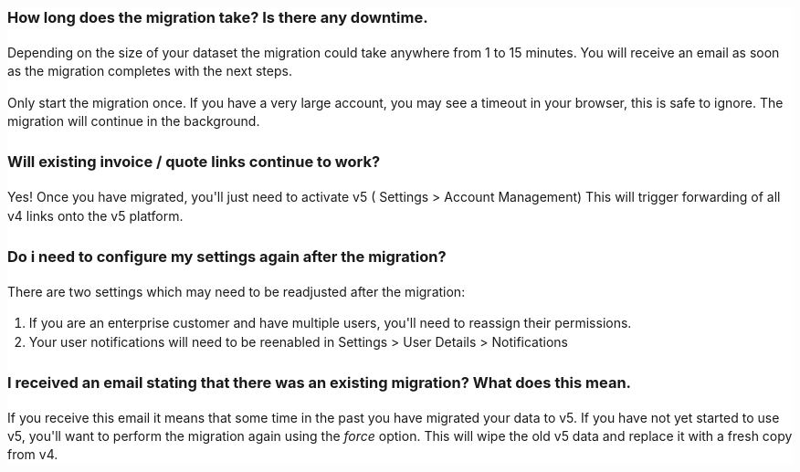 ### How long does the migration take? Is there any downtime.

Depending on the size of your dataset the migration could take anywhere from 1 to 15 minutes. You will receive an email as soon as the migration completes with the next steps.

<x-warning>
Only start the migration once. If you have a very large account, you may see a timeout in your browser, this is safe to ignore. The migration will continue in the background.
</x-warning>

### Will existing invoice / quote links continue to work?

Yes! Once you have migrated, you'll just need to activate v5 ( Settings > Account Management) This will trigger forwarding of all v4 links onto the v5 platform.

### Do i need to configure my settings again after the migration?

There are two settings which may need to be readjusted after the migration:

1. If you are an enterprise customer and have multiple users, you'll need to reassign their permissions.
2. Your user notifications will need to be reenabled in Settings > User Details > Notifications

### I received an email stating that there was an existing migration? What does this mean.

If you receive this email it means that some time in the past you have migrated your data to v5. If you have not yet started to use v5, you'll want to perform the migration again using the _force_ option. This will wipe the old v5 data and replace it with a fresh copy from v4.
